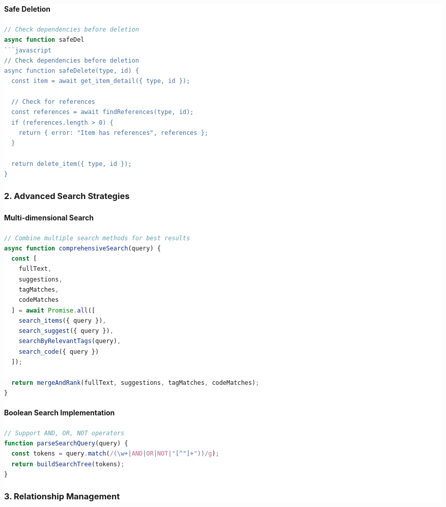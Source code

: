 #### Safe Deletion
```javascript
// Check dependencies before deletion
async function safeDel
```javascript
// Check dependencies before deletion
async function safeDelete(type, id) {
  const item = await get_item_detail({ type, id });
  
  // Check for references
  const references = await findReferences(type, id);
  if (references.length > 0) {
    return { error: "Item has references", references };
  }
  
  return delete_item({ type, id });
}
```

### 2. Advanced Search Strategies

#### Multi-dimensional Search
```javascript
// Combine multiple search methods for best results
async function comprehensiveSearch(query) {
  const [
    fullText,
    suggestions,
    tagMatches,
    codeMatches
  ] = await Promise.all([
    search_items({ query }),
    search_suggest({ query }),
    searchByRelevantTags(query),
    search_code({ query })
  ]);
  
  return mergeAndRank(fullText, suggestions, tagMatches, codeMatches);
}
```

#### Boolean Search Implementation
```javascript
// Support AND, OR, NOT operators
function parseSearchQuery(query) {
  const tokens = query.match(/(\w+|AND|OR|NOT|"[^"]+"))/g);
  return buildSearchTree(tokens);
}
```

### 3. Relationship Management
